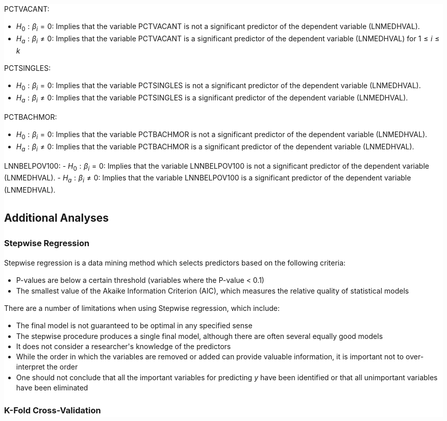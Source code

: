 PCTVACANT:

-   $H_0: β_i=0$: Implies that the variable PCTVACANT is not a
    significant predictor of the dependent variable (LNMEDHVAL).
-   $H_a: β_i≠0$: Implies that the variable PCTVACANT is a significant
    predictor of the dependent variable (LNMEDHVAL) for
    $1 \leq i \leq k$

PCTSINGLES:

-   $H_0: β_i=0$: Implies that the variable PCTSINGLES is not a
    significant predictor of the dependent variable (LNMEDHVAL).
-   $H_a: β_i≠0$: Implies that the variable PCTSINGLES is a significant
    predictor of the dependent variable (LNMEDHVAL).

PCTBACHMOR:

-   $H_0: β_i=0$: Implies that the variable PCTBACHMOR is not a
    significant predictor of the dependent variable (LNMEDHVAL).
-   $H_a: β_i≠0$: Implies that the variable PCTBACHMOR is a significant
    predictor of the dependent variable (LNMEDHVAL).

LNNBELPOV100: - $H_0: β_i=0$: Implies that the variable LNNBELPOV100 is
not a significant predictor of the dependent variable (LNMEDHVAL). -
$H_a: β_i≠0$: Implies that the variable LNNBELPOV100 is a significant
predictor of the dependent variable (LNMEDHVAL).

## Additional Analyses

### Stepwise Regression

Stepwise regression is a data mining method which selects predictors
based on the following criteria:

-   P-values are below a certain threshold (variables where the P-value
    \< 0.1)
-   The smallest value of the Akaike Information Criterion (AIC), which
    measures the relative quality of statistical models

There are a number of limitations when using Stepwise regression, which
include:

-   The final model is not guaranteed to be optimal in any specified
    sense
-   The stepwise procedure produces a single final model, although there
    are often several equally good models
-   It does not consider a researcher's knowledge of the predictors
-   While the order in which the variables are removed or added can
    provide valuable information, it is important not to over-interpret
    the order
-   One should not conclude that all the important variables for
    predicting $y$ have been identified or that all unimportant
    variables have been eliminated

### K-Fold Cross-Validation
